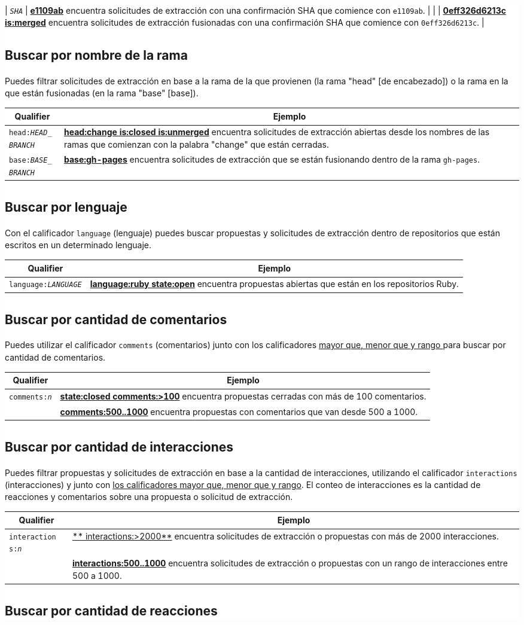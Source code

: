 | <code><em>SHA</em></code> | [**e1109ab**](https://github.com/search?q=e1109ab&type=Issues) encuentra solicitudes de extracción con una confirmación SHA que comience con `e1109ab`.                                               |
|                            | [**0eff326d6213c is:merged**](https://github.com/search?q=0eff326d+is%3Amerged&type=Issues) encuentra solicitudes de extracción fusionadas con una confirmación SHA que comience con `0eff326d6213c`. |

## Buscar por nombre de la rama

Puedes filtrar solicitudes de extracción en base a la rama de la que provienen (la rama "head" [de encabezado]) o la rama en la que están fusionadas (en la rama "base" [base]).

| Qualifier                  | Ejemplo                                                                                                                                                                                                                                                           |
| -------------------------- | ----------------------------------------------------------------------------------------------------------------------------------------------------------------------------------------------------------------------------------------------------------------- |
| <code>head:<em>HEAD_BRANCH</em></code> | [**head:change is:closed is:unmerged**](https://github.com/search?utf8=%E2%9C%93&q=head%3Achange+is%3Aclosed+is%3Aunmerged) encuentra solicitudes de extracción abiertas desde los nombres de las ramas que comienzan con la palabra "change" que están cerradas. |
| <code>base:<em>BASE_BRANCH</em></code> | [**base:gh-pages**](https://github.com/search?utf8=%E2%9C%93&q=base%3Agh-pages) encuentra solicitudes de extracción que se están fusionando dentro de la rama `gh-pages`.                                                                                         |

## Buscar por lenguaje

Con el calificador `language` (lenguaje) puedes buscar propuestas y solicitudes de extracción dentro de repositorios que están escritos en un determinado lenguaje.

| Qualifier                  | Ejemplo                                                                                                                                                                |
| -------------------------- | ---------------------------------------------------------------------------------------------------------------------------------------------------------------------- |
| <code>language:<em>LANGUAGE</em></code> | [**language:ruby state:open**](https://github.com/search?q=language%3Aruby+state%3Aopen&type=Issues) encuentra propuestas abiertas que están en los repositorios Ruby. |

## Buscar por cantidad de comentarios

Puedes utilizar el calificador `comments` (comentarios) junto con los calificadores [mayor que, menor que y rango ](/articles/understanding-the-search-syntax) para buscar por cantidad de comentarios.

| Qualifier                  | Ejemplo                                                                                                                                                                       |
| -------------------------- | ----------------------------------------------------------------------------------------------------------------------------------------------------------------------------- |
| <code>comments:<em>n</em></code> | [**state:closed comments:&gt;100**](https://github.com/search?q=state%3Aclosed+comments%3A%3E100&type=Issues) encuentra propuestas cerradas con más de 100 comentarios. |
|                            | [**comments:500..1000**](https://github.com/search?q=comments%3A500..1000&type=Issues) encuentra propuestas con comentarios que van desde 500 a 1000.                         |

## Buscar por cantidad de interacciones

Puedes filtrar propuestas y solicitudes de extracción en base a la cantidad de interacciones, utilizando el calificador `interactions` (interacciones) y junto con [los calificadores mayor que, menor que y rango](/articles/understanding-the-search-syntax). El conteo de interacciones es la cantidad de reacciones y comentarios sobre una propuesta o solicitud de extracción.

| Qualifier                  | Ejemplo                                                                                                                                                                             |
| -------------------------- | ----------------------------------------------------------------------------------------------------------------------------------------------------------------------------------- |
| <code>interactions:<em>n</em></code> | [** interactions:&gt;2000**](https://github.com/search?q=interactions%3A%3E2000) encuentra solicitudes de extracción o propuestas con más de 2000 interacciones.          |
|                            | [**interactions:500..1000**](https://github.com/search?q=interactions%3A500..1000) encuentra solicitudes de extracción o propuestas con un rango de interacciones entre 500 a 1000. |

## Buscar por cantidad de reacciones
